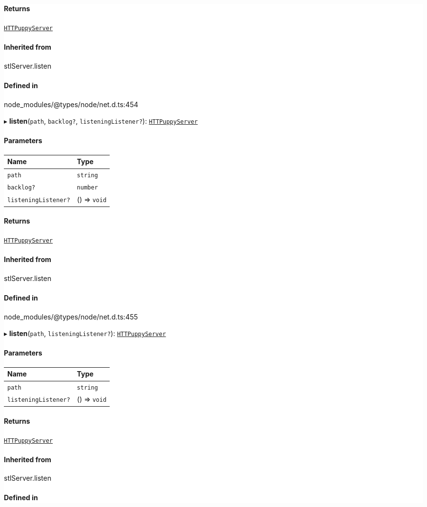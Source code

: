 #### Returns

[`HTTPuppyServer`](server.HTTPuppyServer.md)

#### Inherited from

stlServer.listen

#### Defined in

node_modules/@types/node/net.d.ts:454

▸ **listen**(`path`, `backlog?`, `listeningListener?`): [`HTTPuppyServer`](server.HTTPuppyServer.md)

#### Parameters

| Name | Type |
| :------ | :------ |
| `path` | `string` |
| `backlog?` | `number` |
| `listeningListener?` | () => `void` |

#### Returns

[`HTTPuppyServer`](server.HTTPuppyServer.md)

#### Inherited from

stlServer.listen

#### Defined in

node_modules/@types/node/net.d.ts:455

▸ **listen**(`path`, `listeningListener?`): [`HTTPuppyServer`](server.HTTPuppyServer.md)

#### Parameters

| Name | Type |
| :------ | :------ |
| `path` | `string` |
| `listeningListener?` | () => `void` |

#### Returns

[`HTTPuppyServer`](server.HTTPuppyServer.md)

#### Inherited from

stlServer.listen

#### Defined in
